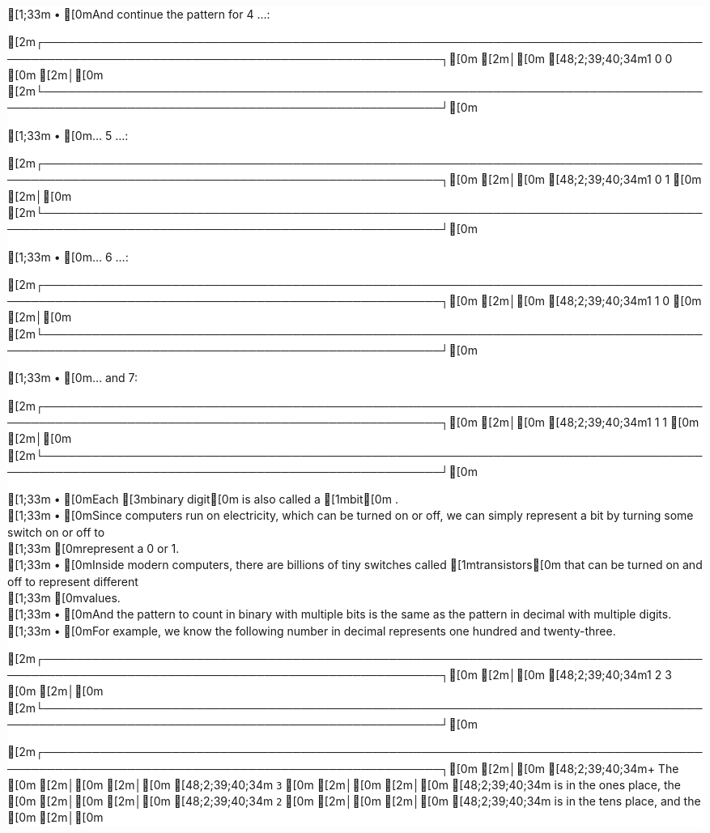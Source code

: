 [1;33m • [0mAnd continue the pattern for 4 …:                                                                                                      

[2m┌────────────────────────────────────────────────────────────────────────────────────────────────────────────────────────────────────────┐[0m
[2m│[0m [48;2;39;40;34m1 0 0                                                                                                                                 [0m [2m│[0m
[2m└────────────────────────────────────────────────────────────────────────────────────────────────────────────────────────────────────────┘[0m

[1;33m • [0m… 5 …:                                                                                                                                 

[2m┌────────────────────────────────────────────────────────────────────────────────────────────────────────────────────────────────────────┐[0m
[2m│[0m [48;2;39;40;34m1 0 1                                                                                                                                 [0m [2m│[0m
[2m└────────────────────────────────────────────────────────────────────────────────────────────────────────────────────────────────────────┘[0m

[1;33m • [0m… 6 …:                                                                                                                                 

[2m┌────────────────────────────────────────────────────────────────────────────────────────────────────────────────────────────────────────┐[0m
[2m│[0m [48;2;39;40;34m1 1 0                                                                                                                                 [0m [2m│[0m
[2m└────────────────────────────────────────────────────────────────────────────────────────────────────────────────────────────────────────┘[0m

[1;33m • [0m… and 7:                                                                                                                               

[2m┌────────────────────────────────────────────────────────────────────────────────────────────────────────────────────────────────────────┐[0m
[2m│[0m [48;2;39;40;34m1 1 1                                                                                                                                 [0m [2m│[0m
[2m└────────────────────────────────────────────────────────────────────────────────────────────────────────────────────────────────────────┘[0m

[1;33m • [0mEach [3mbinary digit[0m is also called a [1mbit[0m .                                                                                               
[1;33m • [0mSince computers run on electricity, which can be turned on or off, we can simply represent a bit by turning some switch on or off to   
[1;33m   [0mrepresent a 0 or 1.                                                                                                                    
[1;33m • [0mInside modern computers, there are billions of tiny switches called [1mtransistors[0m that can be turned on and off to represent different   
[1;33m   [0mvalues.                                                                                                                                
[1;33m • [0mAnd the pattern to count in binary with multiple bits is the same as the pattern in decimal with multiple digits.                      
[1;33m • [0mFor example, we know the following number in decimal represents one hundred and twenty-three.                                          

[2m┌────────────────────────────────────────────────────────────────────────────────────────────────────────────────────────────────────────┐[0m
[2m│[0m [48;2;39;40;34m1 2 3                                                                                                                                 [0m [2m│[0m
[2m└────────────────────────────────────────────────────────────────────────────────────────────────────────────────────────────────────────┘[0m

[2m┌────────────────────────────────────────────────────────────────────────────────────────────────────────────────────────────────────────┐[0m
[2m│[0m [48;2;39;40;34m+ The                                                                                                                                 [0m [2m│[0m
[2m│[0m [48;2;39;40;34m `3`                                                                                                                                  [0m [2m│[0m
[2m│[0m [48;2;39;40;34m is in the ones place, the                                                                                                            [0m [2m│[0m
[2m│[0m [48;2;39;40;34m `2`                                                                                                                                  [0m [2m│[0m
[2m│[0m [48;2;39;40;34m is in the tens place, and the                                                                                                        [0m [2m│[0m